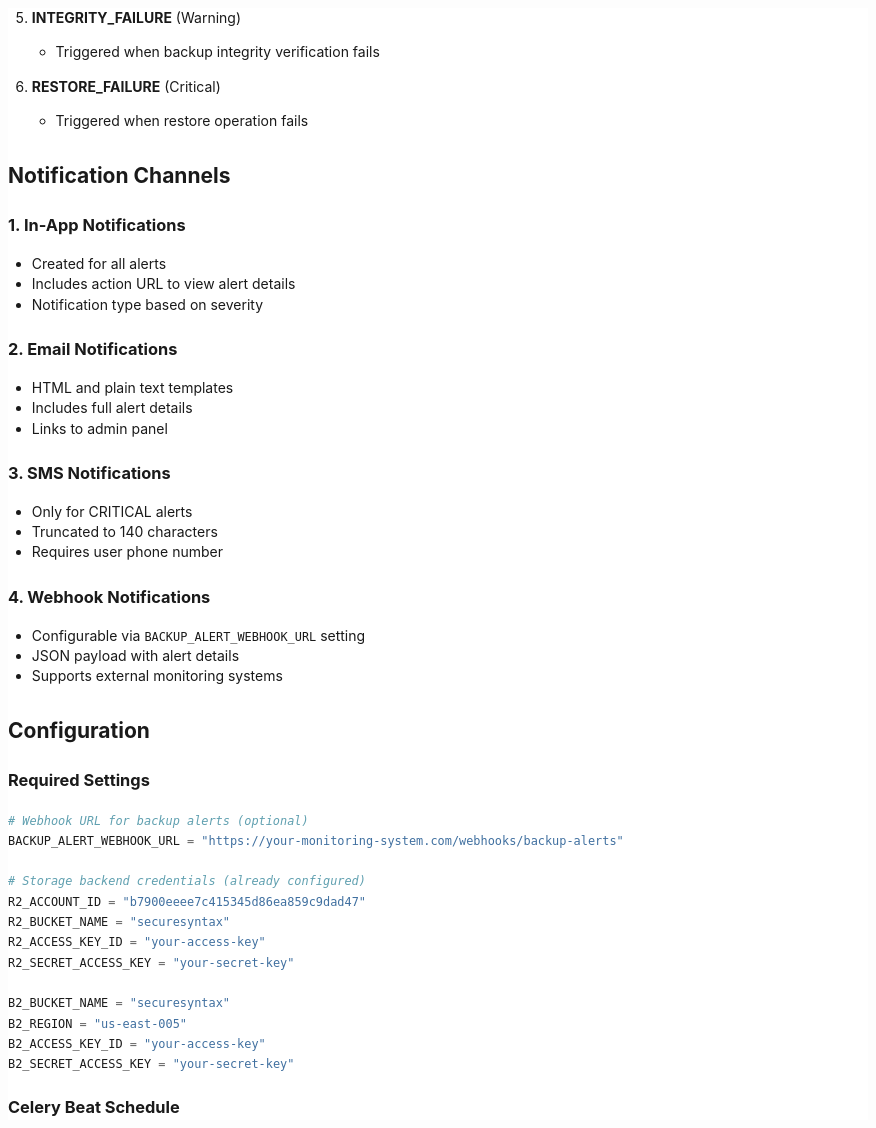 5. **INTEGRITY_FAILURE** (Warning)
   - Triggered when backup integrity verification fails

6. **RESTORE_FAILURE** (Critical)
   - Triggered when restore operation fails

## Notification Channels

### 1. In-App Notifications
- Created for all alerts
- Includes action URL to view alert details
- Notification type based on severity

### 2. Email Notifications
- HTML and plain text templates
- Includes full alert details
- Links to admin panel

### 3. SMS Notifications
- Only for CRITICAL alerts
- Truncated to 140 characters
- Requires user phone number

### 4. Webhook Notifications
- Configurable via `BACKUP_ALERT_WEBHOOK_URL` setting
- JSON payload with alert details
- Supports external monitoring systems

## Configuration

### Required Settings

```python
# Webhook URL for backup alerts (optional)
BACKUP_ALERT_WEBHOOK_URL = "https://your-monitoring-system.com/webhooks/backup-alerts"

# Storage backend credentials (already configured)
R2_ACCOUNT_ID = "b7900eeee7c415345d86ea859c9dad47"
R2_BUCKET_NAME = "securesyntax"
R2_ACCESS_KEY_ID = "your-access-key"
R2_SECRET_ACCESS_KEY = "your-secret-key"

B2_BUCKET_NAME = "securesyntax"
B2_REGION = "us-east-005"
B2_ACCESS_KEY_ID = "your-access-key"
B2_SECRET_ACCESS_KEY = "your-secret-key"
```

### Celery Beat Schedule
